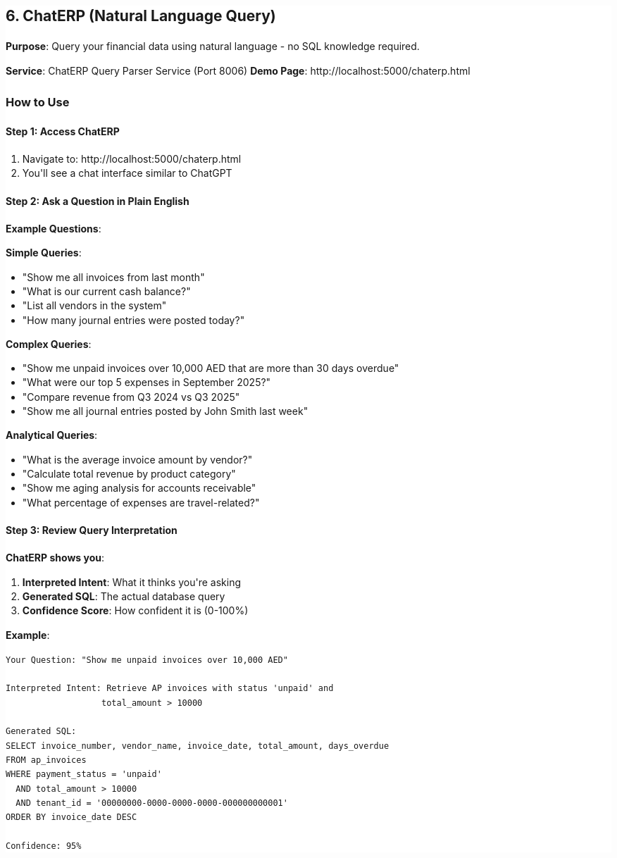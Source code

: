 
## 6. ChatERP (Natural Language Query)

**Purpose**: Query your financial data using natural language - no SQL knowledge required.

**Service**: ChatERP Query Parser Service (Port 8006)
**Demo Page**: http://localhost:5000/chaterp.html

### How to Use

#### Step 1: Access ChatERP
1. Navigate to: http://localhost:5000/chaterp.html
2. You'll see a chat interface similar to ChatGPT

#### Step 2: Ask a Question in Plain English

**Example Questions**:

**Simple Queries**:
- "Show me all invoices from last month"
- "What is our current cash balance?"
- "List all vendors in the system"
- "How many journal entries were posted today?"

**Complex Queries**:
- "Show me unpaid invoices over 10,000 AED that are more than 30 days overdue"
- "What were our top 5 expenses in September 2025?"
- "Compare revenue from Q3 2024 vs Q3 2025"
- "Show me all journal entries posted by John Smith last week"

**Analytical Queries**:
- "What is the average invoice amount by vendor?"
- "Calculate total revenue by product category"
- "Show me aging analysis for accounts receivable"
- "What percentage of expenses are travel-related?"

#### Step 3: Review Query Interpretation

**ChatERP shows you**:
1. **Interpreted Intent**: What it thinks you're asking
2. **Generated SQL**: The actual database query
3. **Confidence Score**: How confident it is (0-100%)

**Example**:
```
Your Question: "Show me unpaid invoices over 10,000 AED"

Interpreted Intent: Retrieve AP invoices with status 'unpaid' and
                   total_amount > 10000

Generated SQL:
SELECT invoice_number, vendor_name, invoice_date, total_amount, days_overdue
FROM ap_invoices
WHERE payment_status = 'unpaid'
  AND total_amount > 10000
  AND tenant_id = '00000000-0000-0000-0000-000000000001'
ORDER BY invoice_date DESC

Confidence: 95%
```
